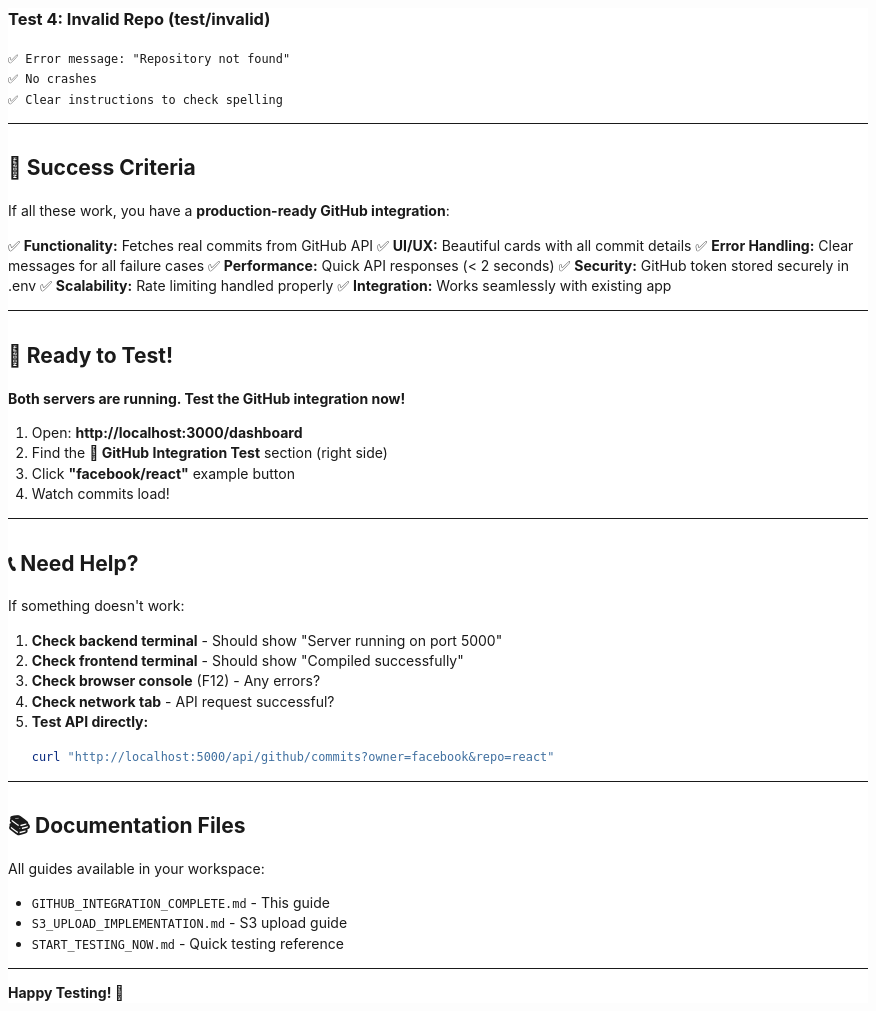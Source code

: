 ### Test 4: Invalid Repo (test/invalid)
```
✅ Error message: "Repository not found"
✅ No crashes
✅ Clear instructions to check spelling
```

---

## 🎉 Success Criteria

If all these work, you have a **production-ready GitHub integration**:

✅ **Functionality:** Fetches real commits from GitHub API
✅ **UI/UX:** Beautiful cards with all commit details
✅ **Error Handling:** Clear messages for all failure cases
✅ **Performance:** Quick API responses (< 2 seconds)
✅ **Security:** GitHub token stored securely in .env
✅ **Scalability:** Rate limiting handled properly
✅ **Integration:** Works seamlessly with existing app

---

## 🚀 Ready to Test!

**Both servers are running. Test the GitHub integration now!**

1. Open: **http://localhost:3000/dashboard**
2. Find the **🐙 GitHub Integration Test** section (right side)
3. Click **"facebook/react"** example button
4. Watch commits load!

---

## 📞 Need Help?

If something doesn't work:

1. **Check backend terminal** - Should show "Server running on port 5000"
2. **Check frontend terminal** - Should show "Compiled successfully"
3. **Check browser console** (F12) - Any errors?
4. **Check network tab** - API request successful?
5. **Test API directly:**
   ```powershell
   curl "http://localhost:5000/api/github/commits?owner=facebook&repo=react"
   ```

---

## 📚 Documentation Files

All guides available in your workspace:
- `GITHUB_INTEGRATION_COMPLETE.md` - This guide
- `S3_UPLOAD_IMPLEMENTATION.md` - S3 upload guide
- `START_TESTING_NOW.md` - Quick testing reference

---

**Happy Testing! 🐙**

